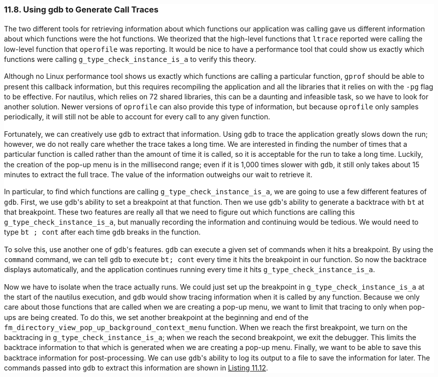 ### 11.8\. Using gdb to Generate Call Traces

The two different tools for retrieving information about which functions our application was calling gave us different information about which functions were the hot functions. We theorized that the high-level functions that <tt>ltrace</tt> reported were calling the low-level function that <tt>operofile</tt> was reporting. It would be nice to have a performance tool that could show us exactly which functions were calling <tt>g_type_check_instance_is_a</tt> to verify this theory.

Although no Linux performance tool shows us exactly which functions are calling a particular function, <tt>gprof</tt> <a name="iddle2598"></a>should be able to present this callback information, but this requires recompiling the application and all the libraries that it relies on with the <tt>-pg</tt> flag to be effective. For nautilus, which relies on 72 shared libraries, this can be a daunting and infeasible task, so we have to look for another solution. Newer versions of <tt>oprofile</tt> can also provide this type of information, but because <tt>oprofile</tt> only samples periodically, it will still not be able to account for every call to any given function.

Fortunately, we can creatively use <tt>gdb</tt> <a name="iddle2599"></a>to extract <a name="iddle2600"></a><a name="iddle2601"></a>that information. Using <tt>gdb</tt> to trace the application greatly slows down the run; however, we do not really care whether the trace takes a long time. We are interested in finding the number of times that a particular function is called rather than the amount of time it is called, so it is acceptable for the run to take a long time. Luckily, the creation of the pop-up menu is in the millisecond range; even if it is 1,000 times slower with <tt>gdb</tt>, it still only takes about 15 minutes to extract the full trace. The value of the information outweighs our wait to retrieve it.

In particular, to find which functions are calling <tt>g_type_check_instance_is_a</tt>, we are going to use a few different features of <tt>gdb</tt>. First, we use <tt>gdb</tt>'s ability to set a breakpoint at that function. Then we use <tt>gdb</tt>'s ability to generate a backtrace with <tt>bt</tt> at that breakpoint. These two features are really all that we need to figure out which functions are calling this <tt>g_type_check_instance_is_a</tt>, but manually recording the information and continuing would be tedious. We would need to type <tt>bt ; cont</tt> after each time <tt>gdb</tt> breaks in the function.

To solve this, use another one of <tt>gdb</tt>'s features. <tt>gdb</tt> can execute a given set of commands when it hits a breakpoint. By using the <tt>command</tt> command, we can tell <tt>gdb</tt> to execute <tt>bt; cont</tt> every time it hits the breakpoint in our function. So now the backtrace displays automatically, and the application continues running every time it hits <tt>g_type_check_instance_is_a</tt>.

Now we have to isolate when the trace actually runs. We could just set up the breakpoint in <tt>g_type_check_instance_is_a</tt> at the start of the nautilus execution, and <tt>gdb</tt> would show tracing information when it is called by any function. Because we only care about those functions that are called when we are creating a pop-up menu, we want to limit that tracing to only when pop-ups are being created. To do this, we set another breakpoint at the beginning and end of the <tt>fm_directory_view_pop_up_background_context_menu</tt> function. When we reach the first breakpoint, we turn on the backtracing in <tt>g_type_check_instance_is_a</tt>; when we reach the second breakpoint, we exit the debugger. This limits the backtrace information to that which is generated when we are creating a pop-up menu. Finally, we want to be able to save this backtrace information for post-processing. We can use <tt>gdb</tt>'s ability to log its output to a file to save the information for later. The commands passed into <tt>gdb</tt> to extract this <a name="iddle2602"></a><a name="iddle2603"></a><a name="iddle2604"></a><a name="iddle2605"></a><a name="iddle2606"></a><a name="iddle2607"></a>information are shown in [Listing 11.12](ch11lev1sec8.html#ch11ex12).
